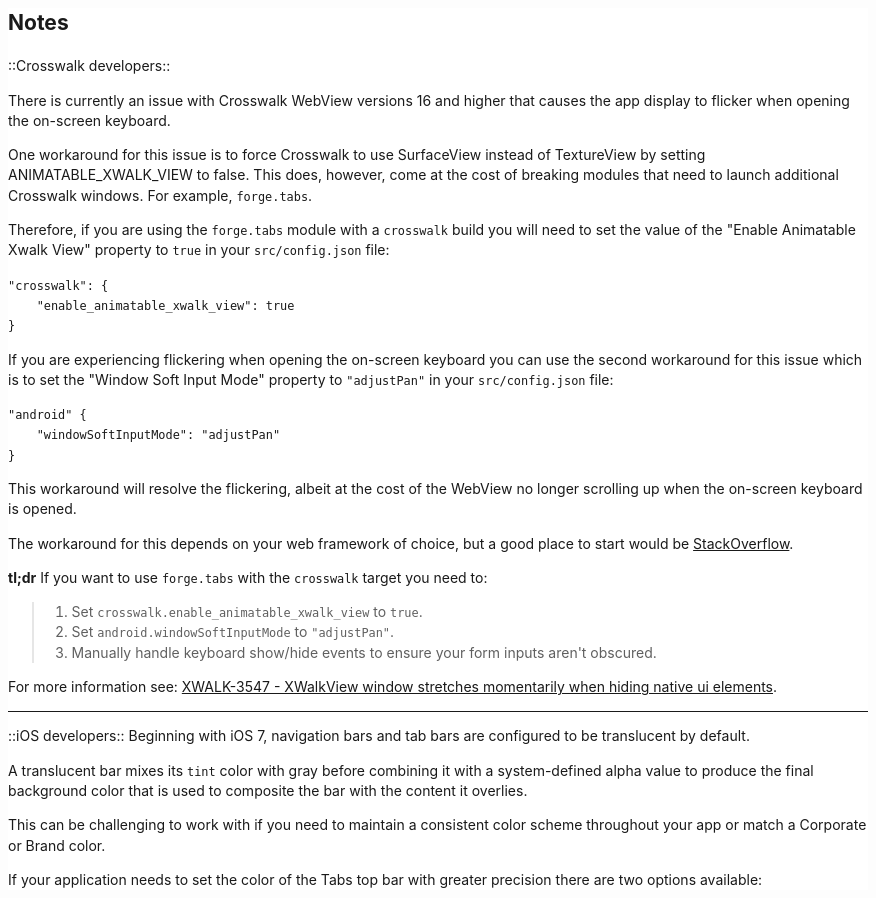 
## Notes

::Crosswalk developers::

There is currently an issue with Crosswalk WebView versions 16 and higher that causes the app display to flicker when opening the on-screen keyboard.

One workaround for this issue is to force Crosswalk to use SurfaceView instead of TextureView by setting ANIMATABLE_XWALK_VIEW to false. This does, however, come at the cost of breaking modules that need to launch additional Crosswalk windows. For example, `forge.tabs`.

Therefore, if you are using the `forge.tabs` module with a `crosswalk` build you will need to set the value of the "Enable Animatable Xwalk View" property to `true` in your `src/config.json` file:

	"crosswalk": {
		"enable_animatable_xwalk_view": true
	}

If you are experiencing flickering when opening the on-screen keyboard you can use the second workaround for this issue which is to set the "Window Soft Input Mode" property to `"adjustPan"` in your `src/config.json` file:

	"android" {
		"windowSoftInputMode": "adjustPan"
	}

This workaround will resolve the flickering, albeit at the cost of the WebView no longer scrolling up when the on-screen keyboard is opened.

The workaround for this depends on your web framework of choice, but a good place to start would be [StackOverflow](http://stackoverflow.com/search?q=%5Bjavascript%5D+%5Bandroid%5D+scroll+page+keyboard).

**tl;dr** If you want to use `forge.tabs` with the `crosswalk` target you need to:
> 1. Set `crosswalk.enable_animatable_xwalk_view` to `true`.
> 2. Set `android.windowSoftInputMode` to `"adjustPan"`.
> 3. Manually handle keyboard show/hide events to ensure your form inputs aren't obscured.

For more information see: [XWALK-3547 -
XWalkView window stretches momentarily when hiding native ui elements](https://crosswalk-project.org/jira/browse/XWALK-3547).

----

::iOS developers:: Beginning with iOS 7, navigation bars and tab bars are configured to be translucent by default.

A translucent bar mixes its `tint` color with gray before combining it with a system-defined alpha value to produce the final background color that is used to composite the bar with the content it overlies.

This can be challenging to work with if you need to maintain a consistent color scheme throughout your app or match a Corporate or Brand color.

If your application needs to set the color of the Tabs top bar with greater precision there are two options available:
